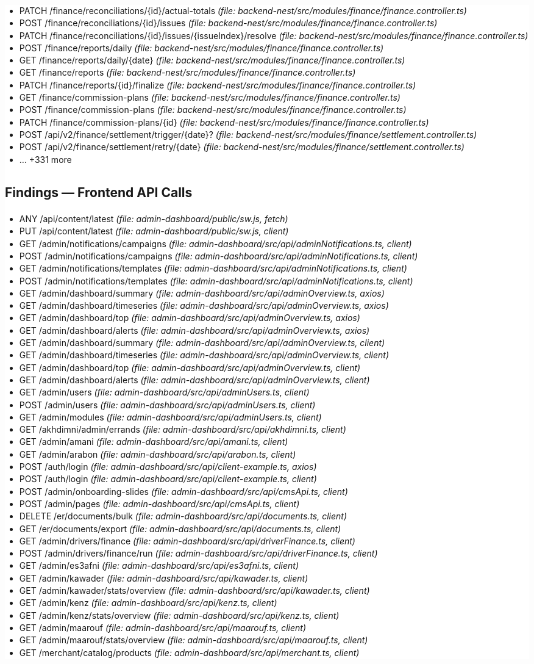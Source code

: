 - PATCH /finance/reconciliations/{id}/actual-totals  _(file: backend-nest/src/modules/finance/finance.controller.ts)_
- POST /finance/reconciliations/{id}/issues  _(file: backend-nest/src/modules/finance/finance.controller.ts)_
- PATCH /finance/reconciliations/{id}/issues/{issueIndex}/resolve  _(file: backend-nest/src/modules/finance/finance.controller.ts)_
- POST /finance/reports/daily  _(file: backend-nest/src/modules/finance/finance.controller.ts)_
- GET /finance/reports/daily/{date}  _(file: backend-nest/src/modules/finance/finance.controller.ts)_
- GET /finance/reports  _(file: backend-nest/src/modules/finance/finance.controller.ts)_
- PATCH /finance/reports/{id}/finalize  _(file: backend-nest/src/modules/finance/finance.controller.ts)_
- GET /finance/commission-plans  _(file: backend-nest/src/modules/finance/finance.controller.ts)_
- POST /finance/commission-plans  _(file: backend-nest/src/modules/finance/finance.controller.ts)_
- PATCH /finance/commission-plans/{id}  _(file: backend-nest/src/modules/finance/finance.controller.ts)_
- POST /api/v2/finance/settlement/trigger/{date}?  _(file: backend-nest/src/modules/finance/settlement.controller.ts)_
- POST /api/v2/finance/settlement/retry/{date}  _(file: backend-nest/src/modules/finance/settlement.controller.ts)_
- … +331 more

## Findings — Frontend API Calls
- ANY /api/content/latest  _(file: admin-dashboard/public/sw.js, fetch)_
- PUT /api/content/latest  _(file: admin-dashboard/public/sw.js, client)_
- GET /admin/notifications/campaigns  _(file: admin-dashboard/src/api/adminNotifications.ts, client)_
- POST /admin/notifications/campaigns  _(file: admin-dashboard/src/api/adminNotifications.ts, client)_
- GET /admin/notifications/templates  _(file: admin-dashboard/src/api/adminNotifications.ts, client)_
- POST /admin/notifications/templates  _(file: admin-dashboard/src/api/adminNotifications.ts, client)_
- GET /admin/dashboard/summary  _(file: admin-dashboard/src/api/adminOverview.ts, axios)_
- GET /admin/dashboard/timeseries  _(file: admin-dashboard/src/api/adminOverview.ts, axios)_
- GET /admin/dashboard/top  _(file: admin-dashboard/src/api/adminOverview.ts, axios)_
- GET /admin/dashboard/alerts  _(file: admin-dashboard/src/api/adminOverview.ts, axios)_
- GET /admin/dashboard/summary  _(file: admin-dashboard/src/api/adminOverview.ts, client)_
- GET /admin/dashboard/timeseries  _(file: admin-dashboard/src/api/adminOverview.ts, client)_
- GET /admin/dashboard/top  _(file: admin-dashboard/src/api/adminOverview.ts, client)_
- GET /admin/dashboard/alerts  _(file: admin-dashboard/src/api/adminOverview.ts, client)_
- GET /admin/users  _(file: admin-dashboard/src/api/adminUsers.ts, client)_
- POST /admin/users  _(file: admin-dashboard/src/api/adminUsers.ts, client)_
- GET /admin/modules  _(file: admin-dashboard/src/api/adminUsers.ts, client)_
- GET /akhdimni/admin/errands  _(file: admin-dashboard/src/api/akhdimni.ts, client)_
- GET /admin/amani  _(file: admin-dashboard/src/api/amani.ts, client)_
- GET /admin/arabon  _(file: admin-dashboard/src/api/arabon.ts, client)_
- POST /auth/login  _(file: admin-dashboard/src/api/client-example.ts, axios)_
- POST /auth/login  _(file: admin-dashboard/src/api/client-example.ts, client)_
- POST /admin/onboarding-slides  _(file: admin-dashboard/src/api/cmsApi.ts, client)_
- POST /admin/pages  _(file: admin-dashboard/src/api/cmsApi.ts, client)_
- DELETE /er/documents/bulk  _(file: admin-dashboard/src/api/documents.ts, client)_
- GET /er/documents/export  _(file: admin-dashboard/src/api/documents.ts, client)_
- GET /admin/drivers/finance  _(file: admin-dashboard/src/api/driverFinance.ts, client)_
- POST /admin/drivers/finance/run  _(file: admin-dashboard/src/api/driverFinance.ts, client)_
- GET /admin/es3afni  _(file: admin-dashboard/src/api/es3afni.ts, client)_
- GET /admin/kawader  _(file: admin-dashboard/src/api/kawader.ts, client)_
- GET /admin/kawader/stats/overview  _(file: admin-dashboard/src/api/kawader.ts, client)_
- GET /admin/kenz  _(file: admin-dashboard/src/api/kenz.ts, client)_
- GET /admin/kenz/stats/overview  _(file: admin-dashboard/src/api/kenz.ts, client)_
- GET /admin/maarouf  _(file: admin-dashboard/src/api/maarouf.ts, client)_
- GET /admin/maarouf/stats/overview  _(file: admin-dashboard/src/api/maarouf.ts, client)_
- GET /merchant/catalog/products  _(file: admin-dashboard/src/api/merchant.ts, client)_